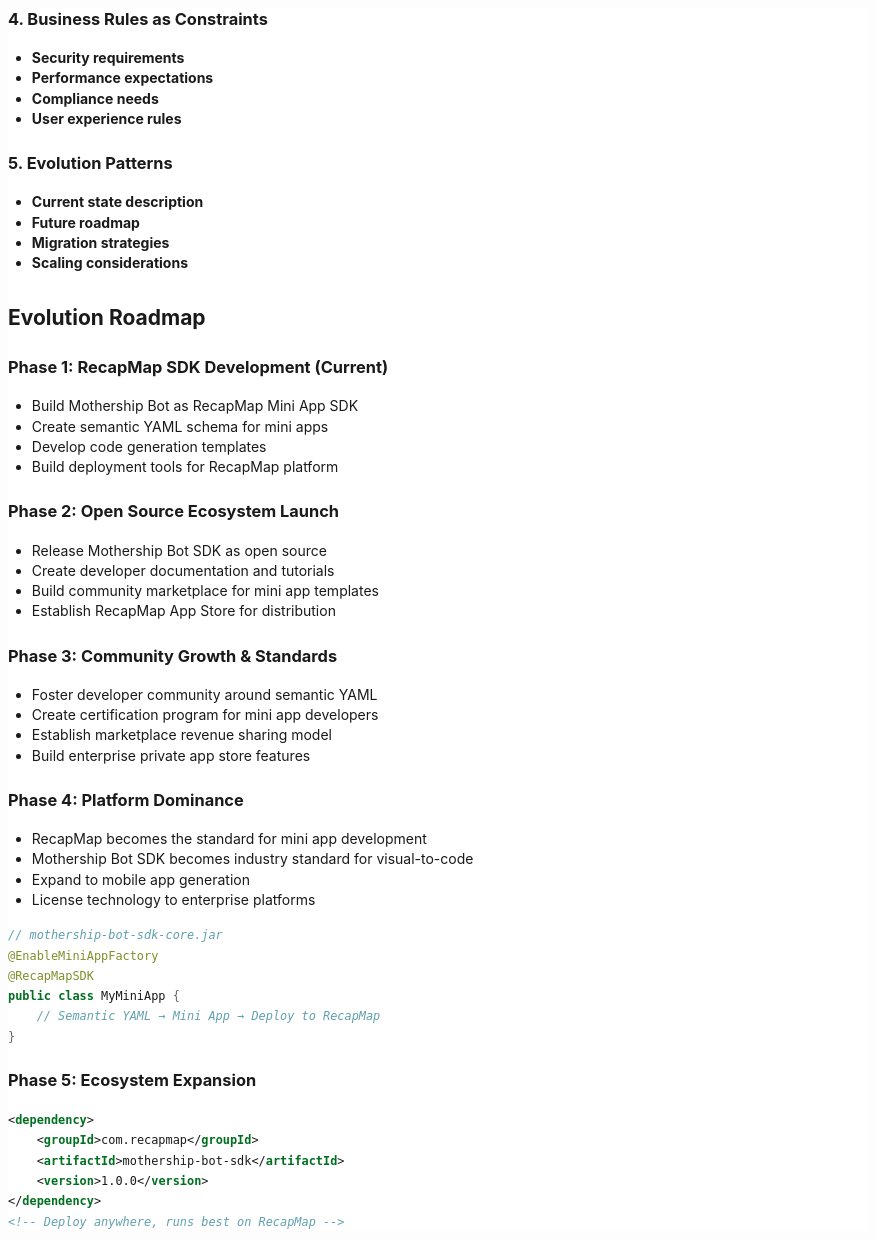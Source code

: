 ### 4. Business Rules as Constraints
- **Security requirements**
- **Performance expectations**
- **Compliance needs**
- **User experience rules**

### 5. Evolution Patterns
- **Current state description**
- **Future roadmap**
- **Migration strategies**
- **Scaling considerations**

## Evolution Roadmap

### Phase 1: RecapMap SDK Development (Current)
- Build Mothership Bot as RecapMap Mini App SDK
- Create semantic YAML schema for mini apps
- Develop code generation templates
- Build deployment tools for RecapMap platform

### Phase 2: Open Source Ecosystem Launch
- Release Mothership Bot SDK as open source
- Create developer documentation and tutorials
- Build community marketplace for mini app templates
- Establish RecapMap App Store for distribution

### Phase 3: Community Growth & Standards
- Foster developer community around semantic YAML
- Create certification program for mini app developers
- Establish marketplace revenue sharing model
- Build enterprise private app store features

### Phase 4: Platform Dominance
- RecapMap becomes the standard for mini app development
- Mothership Bot SDK becomes industry standard for visual-to-code
- Expand to mobile app generation
- License technology to enterprise platforms

```java
// mothership-bot-sdk-core.jar
@EnableMiniAppFactory
@RecapMapSDK
public class MyMiniApp {
    // Semantic YAML → Mini App → Deploy to RecapMap
}
```

### Phase 5: Ecosystem Expansion
```xml
<dependency>
    <groupId>com.recapmap</groupId>
    <artifactId>mothership-bot-sdk</artifactId>
    <version>1.0.0</version>
</dependency>
<!-- Deploy anywhere, runs best on RecapMap -->
```
